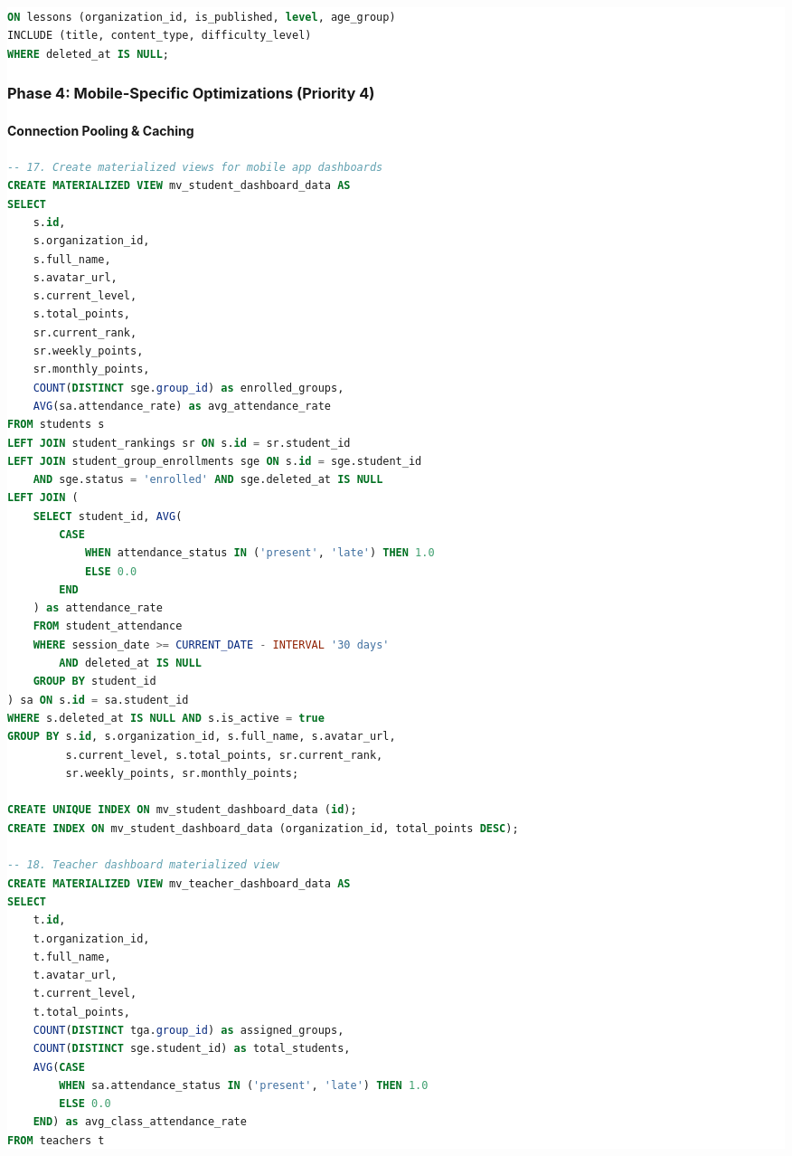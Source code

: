```sql
ON lessons (organization_id, is_published, level, age_group)
INCLUDE (title, content_type, difficulty_level)
WHERE deleted_at IS NULL;
```

### Phase 4: Mobile-Specific Optimizations (Priority 4)

#### Connection Pooling & Caching
```sql
-- 17. Create materialized views for mobile app dashboards
CREATE MATERIALIZED VIEW mv_student_dashboard_data AS
SELECT 
    s.id,
    s.organization_id,
    s.full_name,
    s.avatar_url,
    s.current_level,
    s.total_points,
    sr.current_rank,
    sr.weekly_points,
    sr.monthly_points,
    COUNT(DISTINCT sge.group_id) as enrolled_groups,
    AVG(sa.attendance_rate) as avg_attendance_rate
FROM students s
LEFT JOIN student_rankings sr ON s.id = sr.student_id
LEFT JOIN student_group_enrollments sge ON s.id = sge.student_id 
    AND sge.status = 'enrolled' AND sge.deleted_at IS NULL
LEFT JOIN (
    SELECT student_id, AVG(
        CASE 
            WHEN attendance_status IN ('present', 'late') THEN 1.0 
            ELSE 0.0 
        END
    ) as attendance_rate
    FROM student_attendance 
    WHERE session_date >= CURRENT_DATE - INTERVAL '30 days'
        AND deleted_at IS NULL
    GROUP BY student_id
) sa ON s.id = sa.student_id
WHERE s.deleted_at IS NULL AND s.is_active = true
GROUP BY s.id, s.organization_id, s.full_name, s.avatar_url, 
         s.current_level, s.total_points, sr.current_rank, 
         sr.weekly_points, sr.monthly_points;

CREATE UNIQUE INDEX ON mv_student_dashboard_data (id);
CREATE INDEX ON mv_student_dashboard_data (organization_id, total_points DESC);

-- 18. Teacher dashboard materialized view
CREATE MATERIALIZED VIEW mv_teacher_dashboard_data AS
SELECT 
    t.id,
    t.organization_id,
    t.full_name,
    t.avatar_url,
    t.current_level,
    t.total_points,
    COUNT(DISTINCT tga.group_id) as assigned_groups,
    COUNT(DISTINCT sge.student_id) as total_students,
    AVG(CASE 
        WHEN sa.attendance_status IN ('present', 'late') THEN 1.0 
        ELSE 0.0 
    END) as avg_class_attendance_rate
FROM teachers t
```